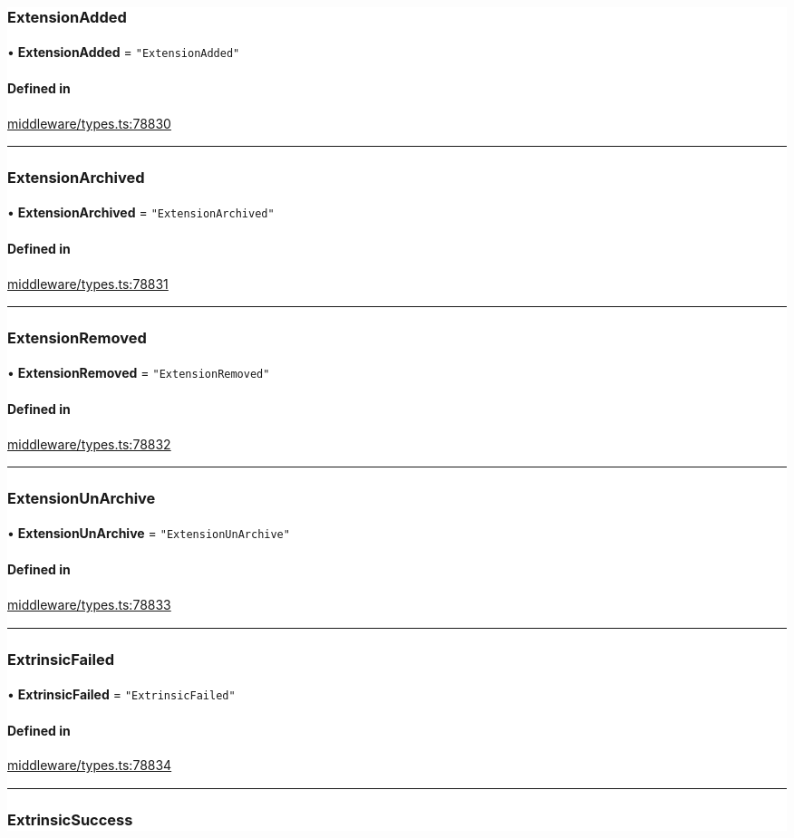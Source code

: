 ### ExtensionAdded

• **ExtensionAdded** = ``"ExtensionAdded"``

#### Defined in

[middleware/types.ts:78830](https://github.com/PolymeshAssociation/polymesh-sdk/blob/0dbd0ebd0/src/middleware/types.ts#L78830)

___

### ExtensionArchived

• **ExtensionArchived** = ``"ExtensionArchived"``

#### Defined in

[middleware/types.ts:78831](https://github.com/PolymeshAssociation/polymesh-sdk/blob/0dbd0ebd0/src/middleware/types.ts#L78831)

___

### ExtensionRemoved

• **ExtensionRemoved** = ``"ExtensionRemoved"``

#### Defined in

[middleware/types.ts:78832](https://github.com/PolymeshAssociation/polymesh-sdk/blob/0dbd0ebd0/src/middleware/types.ts#L78832)

___

### ExtensionUnArchive

• **ExtensionUnArchive** = ``"ExtensionUnArchive"``

#### Defined in

[middleware/types.ts:78833](https://github.com/PolymeshAssociation/polymesh-sdk/blob/0dbd0ebd0/src/middleware/types.ts#L78833)

___

### ExtrinsicFailed

• **ExtrinsicFailed** = ``"ExtrinsicFailed"``

#### Defined in

[middleware/types.ts:78834](https://github.com/PolymeshAssociation/polymesh-sdk/blob/0dbd0ebd0/src/middleware/types.ts#L78834)

___

### ExtrinsicSuccess
